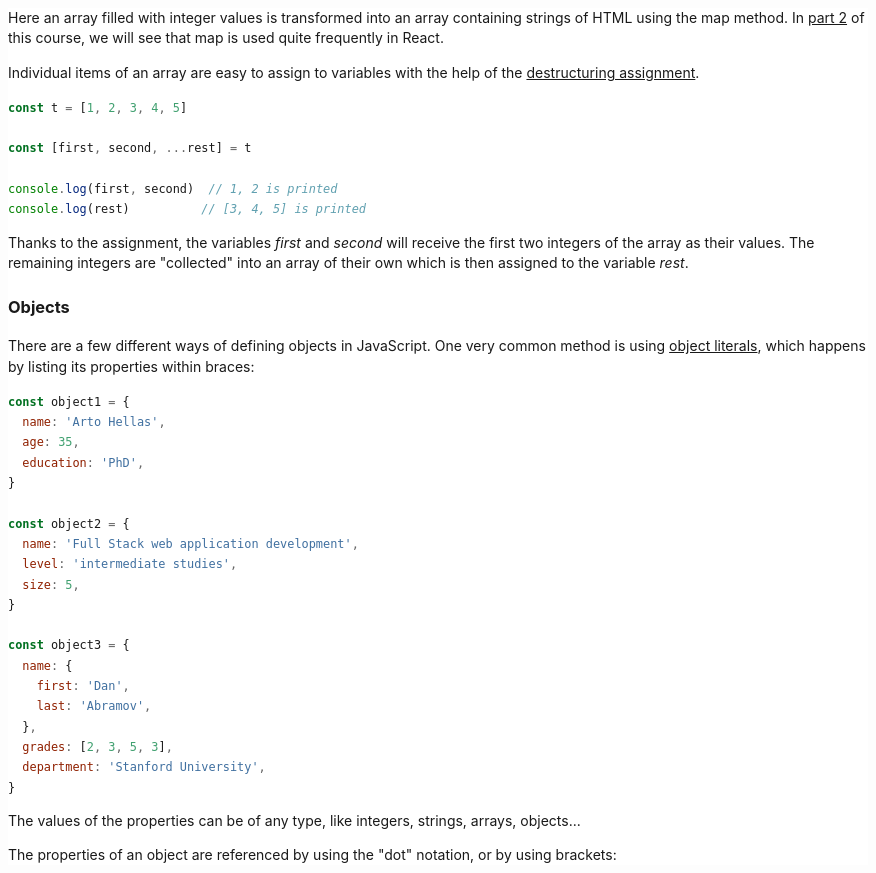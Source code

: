 Here an array filled with integer values is transformed into an array containing strings of HTML using the map method.
In [part 2](/en/part2) of this course, we will see that map is used quite frequently in React.

Individual items of an array are easy to assign to variables with the help of the [destructuring assignment](https://developer.mozilla.org/en-US/docs/Web/JavaScript/Reference/Operators/Destructuring_assignment).

```js
const t = [1, 2, 3, 4, 5]

const [first, second, ...rest] = t

console.log(first, second)  // 1, 2 is printed
console.log(rest)          // [3, 4, 5] is printed
```

Thanks to the assignment, the variables *first* and *second* will receive the first two integers of the array as their values.
The remaining integers are "collected" into an array of their own which is then assigned to the variable *rest*.

### Objects

There are a few different ways of defining objects in JavaScript.
One very common method is using [object literals](https://developer.mozilla.org/en-US/docs/Web/JavaScript/Guide/Grammar_and_types#Object_literals), which happens by listing its properties within braces:

```js
const object1 = {
  name: 'Arto Hellas',
  age: 35,
  education: 'PhD',
}

const object2 = {
  name: 'Full Stack web application development',
  level: 'intermediate studies',
  size: 5,
}

const object3 = {
  name: {
    first: 'Dan',
    last: 'Abramov',
  },
  grades: [2, 3, 5, 3],
  department: 'Stanford University',
}
```

The values of the properties can be of any type, like integers, strings, arrays, objects...

The properties of an object are referenced by using the "dot" notation, or by using brackets:
